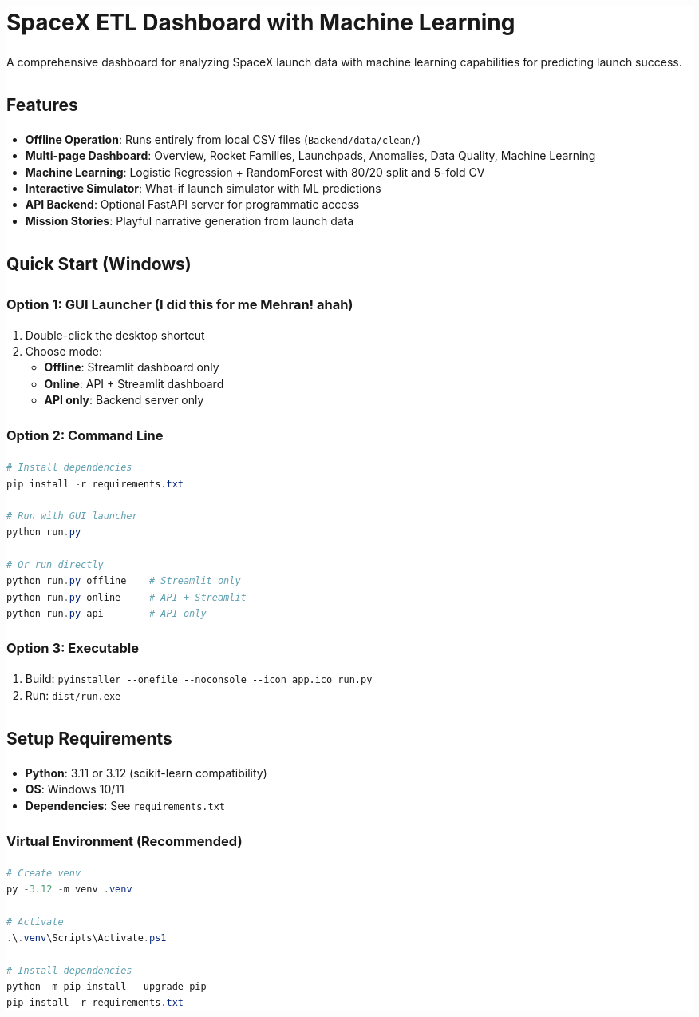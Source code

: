 # SpaceX ETL Dashboard with Machine Learning

A comprehensive dashboard for analyzing SpaceX launch data with machine learning capabilities for predicting launch success.

## Features

- **Offline Operation**: Runs entirely from local CSV files (`Backend/data/clean/`)
- **Multi-page Dashboard**: Overview, Rocket Families, Launchpads, Anomalies, Data Quality, Machine Learning
- **Machine Learning**: Logistic Regression + RandomForest with 80/20 split and 5-fold CV
- **Interactive Simulator**: What-if launch simulator with ML predictions
- **API Backend**: Optional FastAPI server for programmatic access
- **Mission Stories**: Playful narrative generation from launch data

## Quick Start (Windows)

### Option 1: GUI Launcher (I did this for me Mehran! ahah)
1. Double-click the desktop shortcut
2. Choose mode:
   - **Offline**: Streamlit dashboard only
   - **Online**: API + Streamlit dashboard  
   - **API only**: Backend server only

### Option 2: Command Line
```powershell
# Install dependencies
pip install -r requirements.txt

# Run with GUI launcher
python run.py

# Or run directly
python run.py offline    # Streamlit only
python run.py online     # API + Streamlit
python run.py api        # API only
```

### Option 3: Executable
1. Build: `pyinstaller --onefile --noconsole --icon app.ico run.py`
2. Run: `dist/run.exe`

## Setup Requirements

- **Python**: 3.11 or 3.12 (scikit-learn compatibility)
- **OS**: Windows 10/11
- **Dependencies**: See `requirements.txt`

### Virtual Environment (Recommended)
```powershell
# Create venv
py -3.12 -m venv .venv

# Activate
.\.venv\Scripts\Activate.ps1

# Install dependencies
python -m pip install --upgrade pip
pip install -r requirements.txt
```
